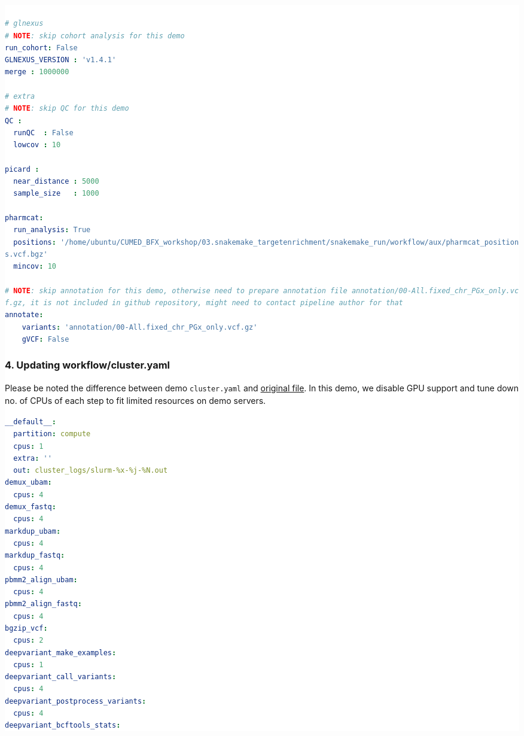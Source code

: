 ```yaml

# glnexus
# NOTE: skip cohort analysis for this demo
run_cohort: False
GLNEXUS_VERSION : 'v1.4.1'
merge : 1000000

# extra
# NOTE: skip QC for this demo
QC :
  runQC  : False
  lowcov : 10

picard :
  near_distance : 5000
  sample_size   : 1000

pharmcat:
  run_analysis: True
  positions: '/home/ubuntu/CUMED_BFX_workshop/03.snakemake_targetenrichment/snakemake_run/workflow/aux/pharmcat_positions.vcf.bgz'
  mincov: 10

# NOTE: skip annotation for this demo, otherwise need to prepare annotation file annotation/00-All.fixed_chr_PGx_only.vcf.gz, it is not included in github repository, might need to contact pipeline author for that
annotate:
    variants: 'annotation/00-All.fixed_chr_PGx_only.vcf.gz'
    gVCF: False
```

### 4. Updating workflow/cluster.yaml

Please be noted the difference between demo `cluster.yaml` and [original file](https://github.com/PacificBiosciences/HiFiTargetEnrichment/blob/master/cluster.yaml). In this demo, we disable GPU support and tune down no. of CPUs of each step to fit limited resources on demo servers.

```yaml
__default__:
  partition: compute
  cpus: 1
  extra: ''
  out: cluster_logs/slurm-%x-%j-%N.out
demux_ubam:
  cpus: 4
demux_fastq:
  cpus: 4
markdup_ubam:
  cpus: 4
markdup_fastq:
  cpus: 4
pbmm2_align_ubam:
  cpus: 4
pbmm2_align_fastq:
  cpus: 4
bgzip_vcf:
  cpus: 2
deepvariant_make_examples:
  cpus: 1
deepvariant_call_variants:
  cpus: 4
deepvariant_postprocess_variants:
  cpus: 4
deepvariant_bcftools_stats:
```